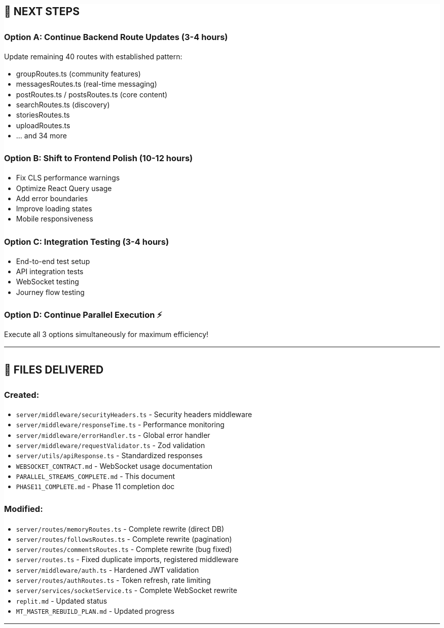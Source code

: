 
## 🚀 **NEXT STEPS**

### **Option A: Continue Backend Route Updates** (3-4 hours)
Update remaining 40 routes with established pattern:
- groupRoutes.ts (community features)
- messagesRoutes.ts (real-time messaging)
- postRoutes.ts / postsRoutes.ts (core content)
- searchRoutes.ts (discovery)
- storiesRoutes.ts
- uploadRoutes.ts
- ... and 34 more

### **Option B: Shift to Frontend Polish** (10-12 hours)
- Fix CLS performance warnings
- Optimize React Query usage
- Add error boundaries
- Improve loading states
- Mobile responsiveness

### **Option C: Integration Testing** (3-4 hours)
- End-to-end test setup
- API integration tests
- WebSocket testing
- Journey flow testing

### **Option D: Continue Parallel Execution** ⚡
Execute all 3 options simultaneously for maximum efficiency!

---

## 📝 **FILES DELIVERED**

### **Created:**
- `server/middleware/securityHeaders.ts` - Security headers middleware
- `server/middleware/responseTime.ts` - Performance monitoring
- `server/middleware/errorHandler.ts` - Global error handler
- `server/middleware/requestValidator.ts` - Zod validation
- `server/utils/apiResponse.ts` - Standardized responses
- `WEBSOCKET_CONTRACT.md` - WebSocket usage documentation
- `PARALLEL_STREAMS_COMPLETE.md` - This document
- `PHASE11_COMPLETE.md` - Phase 11 completion doc

### **Modified:**
- `server/routes/memoryRoutes.ts` - Complete rewrite (direct DB)
- `server/routes/followsRoutes.ts` - Complete rewrite (pagination)
- `server/routes/commentsRoutes.ts` - Complete rewrite (bug fixed)
- `server/routes.ts` - Fixed duplicate imports, registered middleware
- `server/middleware/auth.ts` - Hardened JWT validation
- `server/routes/authRoutes.ts` - Token refresh, rate limiting
- `server/services/socketService.ts` - Complete WebSocket rewrite
- `replit.md` - Updated status
- `MT_MASTER_REBUILD_PLAN.md` - Updated progress

---